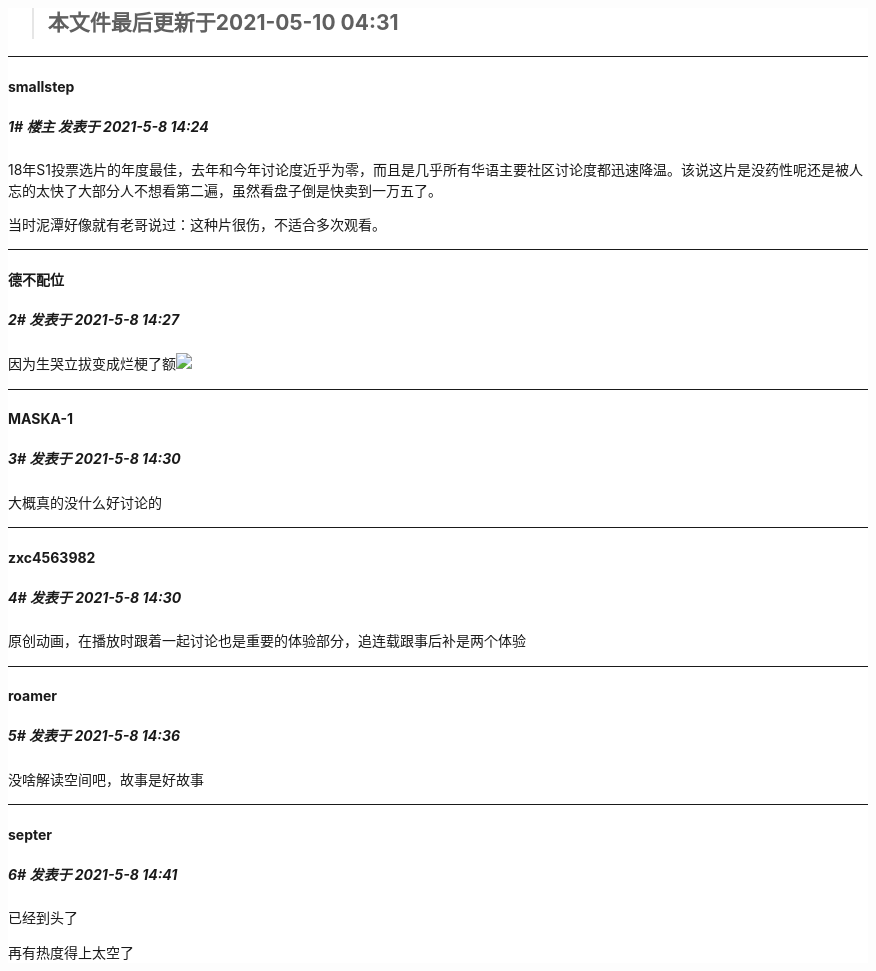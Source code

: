 > ## **本文件最后更新于2021-05-10 04:31** 



*****

####  smallstep  
##### 1#       楼主       发表于 2021-5-8 14:24


18年S1投票选片的年度最佳，去年和今年讨论度近乎为零，而且是几乎所有华语主要社区讨论度都迅速降温。该说这片是没药性呢还是被人忘的太快了大部分人不想看第二遍，虽然看盘子倒是快卖到一万五了。

当时泥潭好像就有老哥说过：这种片很伤，不适合多次观看。


*****

####  德不配位  
##### 2#       发表于 2021-5-8 14:27


因为生哭立拔变成烂梗了额<img src="https://static.saraba1st.com/image/smiley/face2017/009.gif" referrerpolicy="no-referrer">


*****

####  MASKA-1  
##### 3#       发表于 2021-5-8 14:30


大概真的没什么好讨论的


*****

####  zxc4563982  
##### 4#       发表于 2021-5-8 14:30


原创动画，在播放时跟着一起讨论也是重要的体验部分，追连载跟事后补是两个体验


*****

####  roamer  
##### 5#       发表于 2021-5-8 14:36


没啥解读空间吧，故事是好故事


*****

####  septer  
##### 6#       发表于 2021-5-8 14:41


已经到头了

再有热度得上太空了

